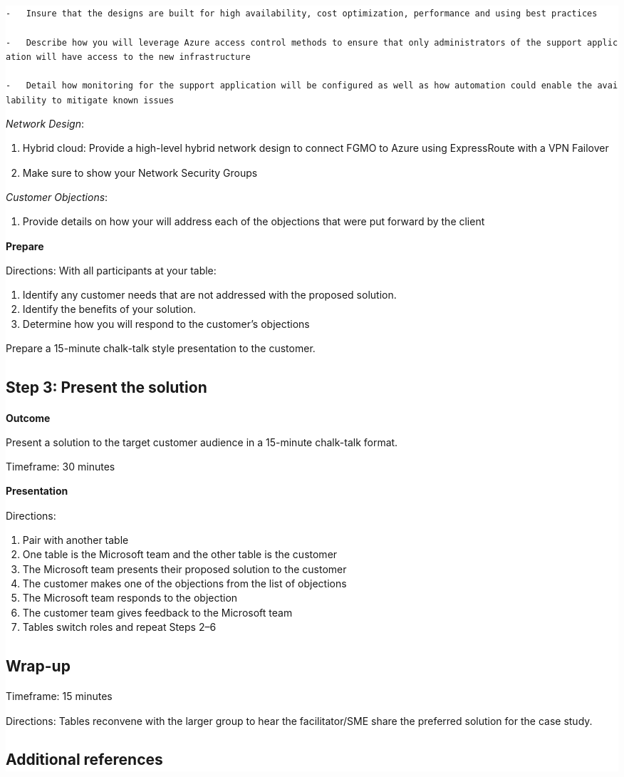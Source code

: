     -   Insure that the designs are built for high availability, cost optimization, performance and using best practices

    -   Describe how you will leverage Azure access control methods to ensure that only administrators of the support application will have access to the new infrastructure

    -   Detail how monitoring for the support application will be configured as well as how automation could enable the availability to mitigate known issues

*Network Design*:

1.  Hybrid cloud: Provide a high-level hybrid network design to connect FGMO to Azure using ExpressRoute with a VPN Failover

2.  Make sure to show your Network Security Groups

*Customer Objections*:

1.  Provide details on how your will address each of the objections that were put forward by the client

**Prepare**

Directions: With all participants at your table: 

1.  Identify any customer needs that are not addressed with the proposed solution.
2.  Identify the benefits of your solution.
3.  Determine how you will respond to the customer’s objections 

Prepare a 15-minute chalk-talk style presentation to the customer.

## Step 3: Present the solution

**Outcome**
 
Present a solution to the target customer audience in a 15-minute chalk-talk format.

Timeframe: 30 minutes

**Presentation** 

Directions:
1.  Pair with another table
2.  One table is the Microsoft team and the other table is the customer
3.  The Microsoft team presents their proposed solution to the customer
4.  The customer makes one of the objections from the list of objections
5.  The Microsoft team responds to the objection
6.  The customer team gives feedback to the Microsoft team 
7.  Tables switch roles and repeat Steps 2–6


## Wrap-up

Timeframe: 15 minutes

Directions: Tables reconvene with the larger group to hear the facilitator/SME share the preferred solution for the case study.

##  Additional references
